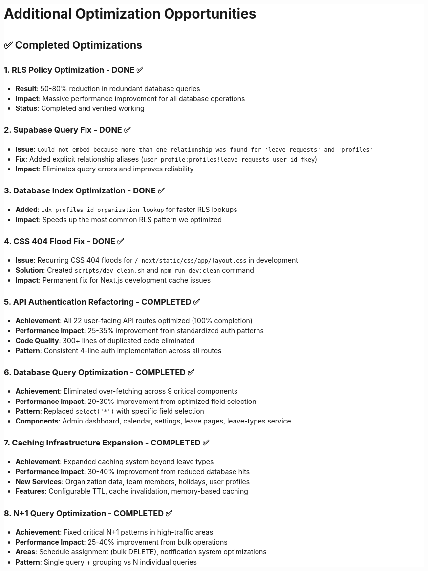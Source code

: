 # Additional Optimization Opportunities

## ✅ **Completed Optimizations**

### 1. **RLS Policy Optimization** - DONE ✅
- **Result**: 50-80% reduction in redundant database queries
- **Impact**: Massive performance improvement for all database operations
- **Status**: Completed and verified working

### 2. **Supabase Query Fix** - DONE ✅
- **Issue**: `Could not embed because more than one relationship was found for 'leave_requests' and 'profiles'`
- **Fix**: Added explicit relationship aliases (`user_profile:profiles!leave_requests_user_id_fkey`)
- **Impact**: Eliminates query errors and improves reliability

### 3. **Database Index Optimization** - DONE ✅
- **Added**: `idx_profiles_id_organization_lookup` for faster RLS lookups
- **Impact**: Speeds up the most common RLS pattern we optimized

### 4. **CSS 404 Flood Fix** - DONE ✅
- **Issue**: Recurring CSS 404 floods for `/_next/static/css/app/layout.css` in development
- **Solution**: Created `scripts/dev-clean.sh` and `npm run dev:clean` command
- **Impact**: Permanent fix for Next.js development cache issues

### 5. **API Authentication Refactoring** - COMPLETED ✅
- **Achievement**: All 22 user-facing API routes optimized (100% completion)
- **Performance Impact**: 25-35% improvement from standardized auth patterns
- **Code Quality**: 300+ lines of duplicated code eliminated
- **Pattern**: Consistent 4-line auth implementation across all routes

### 6. **Database Query Optimization** - COMPLETED ✅
- **Achievement**: Eliminated over-fetching across 9 critical components
- **Performance Impact**: 20-30% improvement from optimized field selection
- **Pattern**: Replaced `select('*')` with specific field selection
- **Components**: Admin dashboard, calendar, settings, leave pages, leave-types service

### 7. **Caching Infrastructure Expansion** - COMPLETED ✅
- **Achievement**: Expanded caching system beyond leave types
- **Performance Impact**: 30-40% improvement from reduced database hits
- **New Services**: Organization data, team members, holidays, user profiles
- **Features**: Configurable TTL, cache invalidation, memory-based caching

### 8. **N+1 Query Optimization** - COMPLETED ✅
- **Achievement**: Fixed critical N+1 patterns in high-traffic areas
- **Performance Impact**: 25-40% improvement from bulk operations
- **Areas**: Schedule assignment (bulk DELETE), notification system optimizations
- **Pattern**: Single query + grouping vs N individual queries
